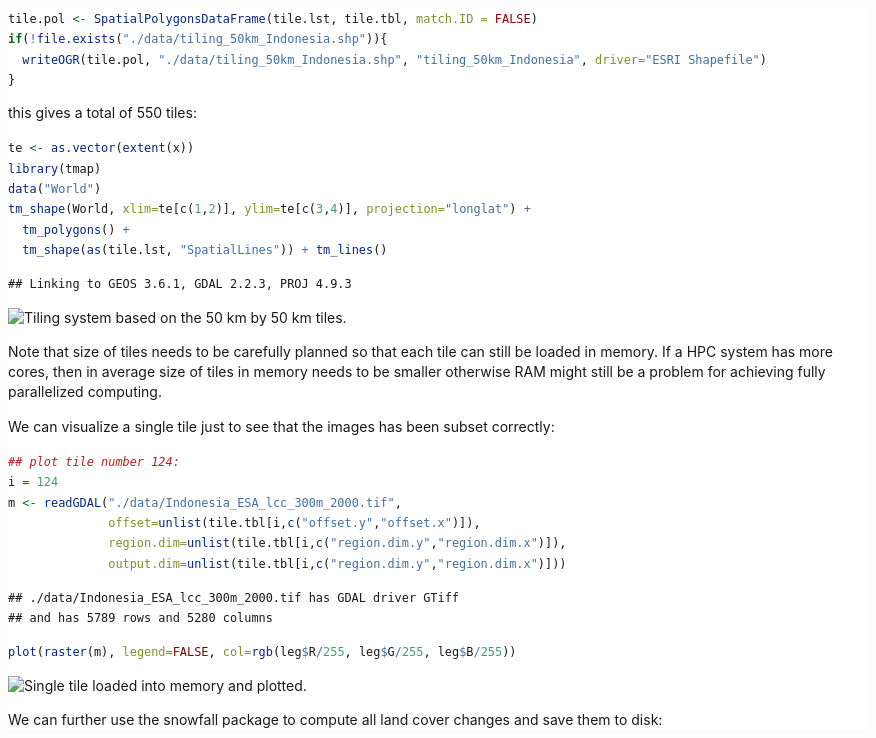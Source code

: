 ``` r
tile.pol <- SpatialPolygonsDataFrame(tile.lst, tile.tbl, match.ID = FALSE)
if(!file.exists("./data/tiling_50km_Indonesia.shp")){
  writeOGR(tile.pol, "./data/tiling_50km_Indonesia.shp", "tiling_50km_Indonesia", driver="ESRI Shapefile")
}
```

this gives a total of 550 tiles:

``` r
te <- as.vector(extent(x))
library(tmap)
data("World")
tm_shape(World, xlim=te[c(1,2)], ylim=te[c(3,4)], projection="longlat") +
  tm_polygons() +
  tm_shape(as(tile.lst, "SpatialLines")) + tm_lines()
```

    ## Linking to GEOS 3.6.1, GDAL 2.2.3, PROJ 4.9.3

![Tiling system based on the 50 km by 50 km
tiles.](Computing_large_rasters_in_parallel_files/figure-gfm/plot-tiles-1.png)

Note that size of tiles needs to be carefully planned so that each tile
can still be loaded in memory. If a HPC system has more cores, then in
average size of tiles in memory needs to be smaller otherwise RAM might
still be a problem for achieving fully parallelized computing.

We can visualize a single tile just to see that the images has been
subset correctly:

``` r
## plot tile number 124:
i = 124
m <- readGDAL("./data/Indonesia_ESA_lcc_300m_2000.tif", 
              offset=unlist(tile.tbl[i,c("offset.y","offset.x")]),
              region.dim=unlist(tile.tbl[i,c("region.dim.y","region.dim.x")]),
              output.dim=unlist(tile.tbl[i,c("region.dim.y","region.dim.x")]))
```

    ## ./data/Indonesia_ESA_lcc_300m_2000.tif has GDAL driver GTiff 
    ## and has 5789 rows and 5280 columns

``` r
plot(raster(m), legend=FALSE, col=rgb(leg$R/255, leg$G/255, leg$B/255))
```

![Single tile loaded into memory and
plotted.](Computing_large_rasters_in_parallel_files/figure-gfm/plot-tile-lcc-1.png)

We can further use the snowfall package to compute all land cover
changes and save them to disk:
